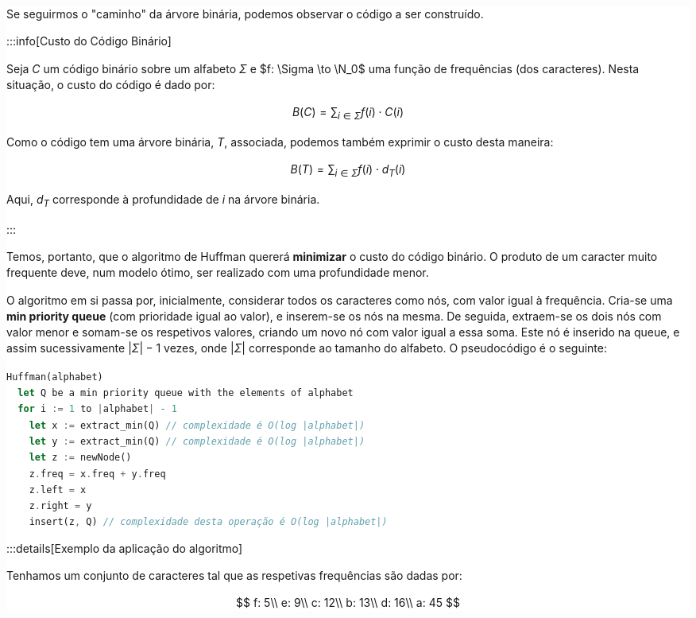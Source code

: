 Se seguirmos o "caminho" da árvore binária, podemos observar o código a ser construído.

:::info[Custo do Código Binário]

Seja $C$ um código binário sobre um alfabeto $\Sigma$ e $f: \Sigma \to \N_0$ uma
função de frequências (dos caracteres). Nesta situação, o custo do código é dado por:

$$
B(C) = \sum_{i \in \Sigma} f(i) \cdot C(i)
$$

Como o código tem uma árvore binária, $T$, associada, podemos também exprimir o custo desta maneira:

$$
B(T) = \sum_{i \in \Sigma} f(i) \cdot d_T(i)
$$

Aqui, $d_T$ corresponde à profundidade de $i$ na árvore binária.

:::

Temos, portanto, que o algoritmo de Huffman quererá **minimizar** o custo do código
binário. O produto de um caracter muito frequente deve, num modelo ótimo, ser realizado com uma profundidade menor.

O algoritmo em si passa por, inicialmente, considerar todos os caracteres como nós,
com valor igual à frequência. Cria-se uma **min priority queue** (com prioridade
igual ao valor), e inserem-se os nós na mesma. De seguida, extraem-se os dois nós
com valor menor e somam-se os respetivos valores, criando um novo nó com valor igual
a essa soma. Este nó é inserido na queue, e assim sucessivamente $|\Sigma| - 1$ vezes,
onde $|\Sigma|$ corresponde ao tamanho do alfabeto. O pseudocódigo é o seguinte:

```rust
Huffman(alphabet)
  let Q be a min priority queue with the elements of alphabet
  for i := 1 to |alphabet| - 1
    let x := extract_min(Q) // complexidade é O(log |alphabet|)
    let y := extract_min(Q) // complexidade é O(log |alphabet|)
    let z := newNode()
    z.freq = x.freq + y.freq
    z.left = x
    z.right = y
    insert(z, Q) // complexidade desta operação é O(log |alphabet|)
```

:::details[Exemplo da aplicação do algoritmo]

Tenhamos um conjunto de caracteres tal que as respetivas frequências são dadas por:

$$
f: 5\\
e: 9\\
c: 12\\
b: 13\\
d: 16\\
a: 45
$$
